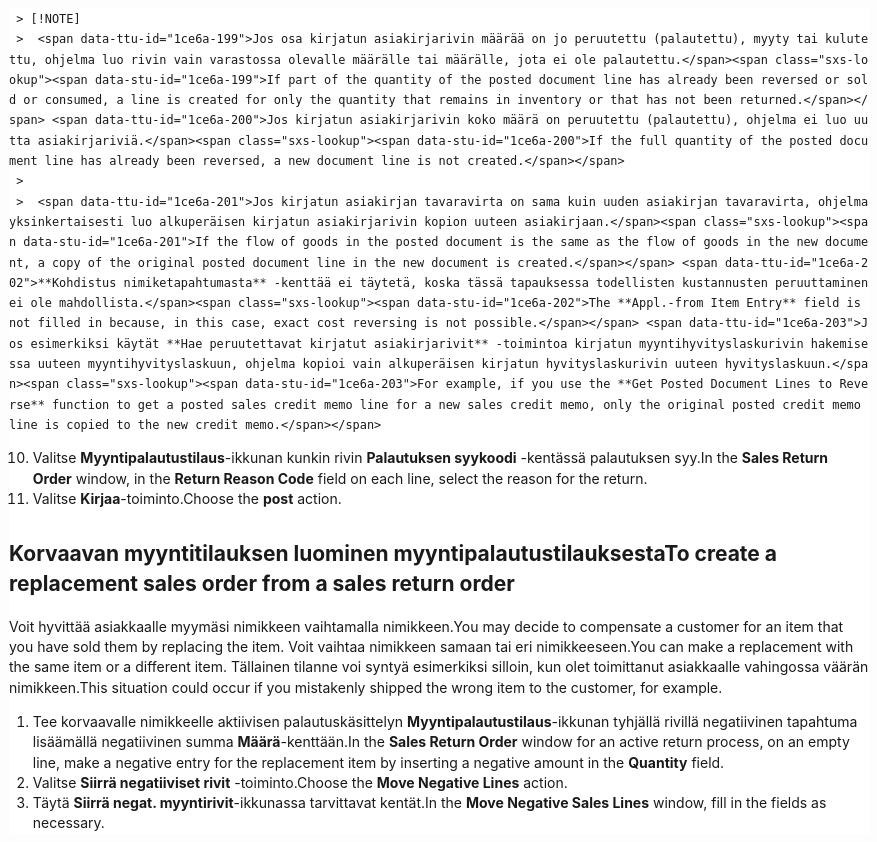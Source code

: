      > [!NOTE]  
     >  <span data-ttu-id="1ce6a-199">Jos osa kirjatun asiakirjarivin määrää on jo peruutettu (palautettu), myyty tai kulutettu, ohjelma luo rivin vain varastossa olevalle määrälle tai määrälle, jota ei ole palautettu.</span><span class="sxs-lookup"><span data-stu-id="1ce6a-199">If part of the quantity of the posted document line has already been reversed or sold or consumed, a line is created for only the quantity that remains in inventory or that has not been returned.</span></span> <span data-ttu-id="1ce6a-200">Jos kirjatun asiakirjarivin koko määrä on peruutettu (palautettu), ohjelma ei luo uutta asiakirjariviä.</span><span class="sxs-lookup"><span data-stu-id="1ce6a-200">If the full quantity of the posted document line has already been reversed, a new document line is not created.</span></span>  
     >   
     >  <span data-ttu-id="1ce6a-201">Jos kirjatun asiakirjan tavaravirta on sama kuin uuden asiakirjan tavaravirta, ohjelma yksinkertaisesti luo alkuperäisen kirjatun asiakirjarivin kopion uuteen asiakirjaan.</span><span class="sxs-lookup"><span data-stu-id="1ce6a-201">If the flow of goods in the posted document is the same as the flow of goods in the new document, a copy of the original posted document line in the new document is created.</span></span> <span data-ttu-id="1ce6a-202">**Kohdistus nimiketapahtumasta** -kenttää ei täytetä, koska tässä tapauksessa todellisten kustannusten peruuttaminen ei ole mahdollista.</span><span class="sxs-lookup"><span data-stu-id="1ce6a-202">The **Appl.-from Item Entry** field is not filled in because, in this case, exact cost reversing is not possible.</span></span> <span data-ttu-id="1ce6a-203">Jos esimerkiksi käytät **Hae peruutettavat kirjatut asiakirjarivit** -toimintoa kirjatun myyntihyvityslaskurivin hakemisessa uuteen myyntihyvityslaskuun, ohjelma kopioi vain alkuperäisen kirjatun hyvityslaskurivin uuteen hyvityslaskuun.</span><span class="sxs-lookup"><span data-stu-id="1ce6a-203">For example, if you use the **Get Posted Document Lines to Reverse** function to get a posted sales credit memo line for a new sales credit memo, only the original posted credit memo line is copied to the new credit memo.</span></span>  

10. <span data-ttu-id="1ce6a-204">Valitse **Myyntipalautustilaus**-ikkunan kunkin rivin **Palautuksen syykoodi** -kentässä palautuksen syy.</span><span class="sxs-lookup"><span data-stu-id="1ce6a-204">In the **Sales Return Order** window, in the **Return Reason Code** field on each line, select the reason for the return.</span></span>
11. <span data-ttu-id="1ce6a-205">Valitse **Kirjaa**-toiminto.</span><span class="sxs-lookup"><span data-stu-id="1ce6a-205">Choose the **post** action.</span></span>

## <a name="to-create-a-replacement-sales-order-from-a-sales-return-order"></a><span data-ttu-id="1ce6a-206">Korvaavan myyntitilauksen luominen myyntipalautustilauksesta</span><span class="sxs-lookup"><span data-stu-id="1ce6a-206">To create a replacement sales order from a sales return order</span></span>
<span data-ttu-id="1ce6a-207">Voit hyvittää asiakkaalle myymäsi nimikkeen vaihtamalla nimikkeen.</span><span class="sxs-lookup"><span data-stu-id="1ce6a-207">You may decide to compensate a customer for an item that you have sold them by replacing the item.</span></span> <span data-ttu-id="1ce6a-208">Voit vaihtaa nimikkeen samaan tai eri nimikkeeseen.</span><span class="sxs-lookup"><span data-stu-id="1ce6a-208">You can make a replacement with the same item or a different item.</span></span> <span data-ttu-id="1ce6a-209">Tällainen tilanne voi syntyä esimerkiksi silloin, kun olet toimittanut asiakkaalle vahingossa väärän nimikkeen.</span><span class="sxs-lookup"><span data-stu-id="1ce6a-209">This situation could occur if you mistakenly shipped the wrong item to the customer, for example.</span></span>  

1. <span data-ttu-id="1ce6a-210">Tee korvaavalle nimikkeelle aktiivisen palautuskäsittelyn **Myyntipalautustilaus**-ikkunan tyhjällä rivillä negatiivinen tapahtuma lisäämällä negatiivinen summa **Määrä**-kenttään.</span><span class="sxs-lookup"><span data-stu-id="1ce6a-210">In the **Sales Return Order** window for an active return process, on an empty line, make a negative entry for the replacement item by inserting a negative amount in the **Quantity** field.</span></span>  
2. <span data-ttu-id="1ce6a-211">Valitse **Siirrä negatiiviset rivit** -toiminto.</span><span class="sxs-lookup"><span data-stu-id="1ce6a-211">Choose the **Move Negative Lines** action.</span></span>
3. <span data-ttu-id="1ce6a-212">Täytä **Siirrä negat. myyntirivit**-ikkunassa tarvittavat kentät.</span><span class="sxs-lookup"><span data-stu-id="1ce6a-212">In the **Move Negative Sales Lines** window, fill in the fields as necessary.</span></span>